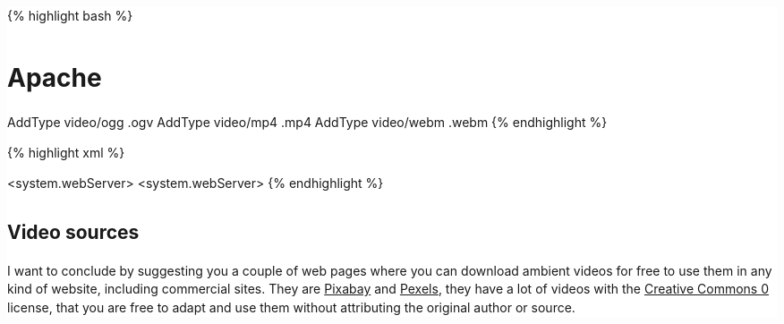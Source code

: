 {% highlight bash %}
# Apache
AddType video/ogg .ogv
AddType video/mp4 .mp4
AddType video/webm .webm
{% endhighlight %}

{% highlight xml %}

<system.webServer>
    <staticContent>
        <remove fileExtension=".mp4" />
        <mimeMap fileExtension=".mp4" mimeType="video/mp4" />
        <remove fileExtension=".ogv" />
        <mimeMap fileExtension=".ogv" mimeType="video/ogg" />
        <remove fileExtension=".webm" />
        <mimeMap fileExtension=".webm" mimeType="video/webm" />
    </staticContent>
<system.webServer>
{% endhighlight %}

## Video sources

I want to conclude by suggesting you a couple of web pages where you can download ambient videos for free to use them in any kind
of website, including commercial sites. They are [Pixabay][6] and [Pexels][7], they have a lot of videos with the [Creative Commons 0][8]
license, that you are free to adapt and use them without attributing the original author or source.

[1]: https://www.smashingmagazine.com/2011/01/creative-use-of-background-video-web-design-showcase/
[2]: https://www.w3.org/TR/2011/WD-html5-20110113/video.html
[3]: https://developer.mozilla.org/en-US/docs/Web/HTML/Supported_media_formats
[4]: https://www.ffmpeg.org/
[5]: http://www.ezs3.com/public/What_bitrate_should_I_use_when_encoding_my_video_How_do_I_optimize_my_video_for_the_web.cfm
[6]: https://pixabay.com/videos/
[7]: https://videos.pexels.com/
[8]: https://creativecommons.org/publicdomain/zero/1.0/deed.en
